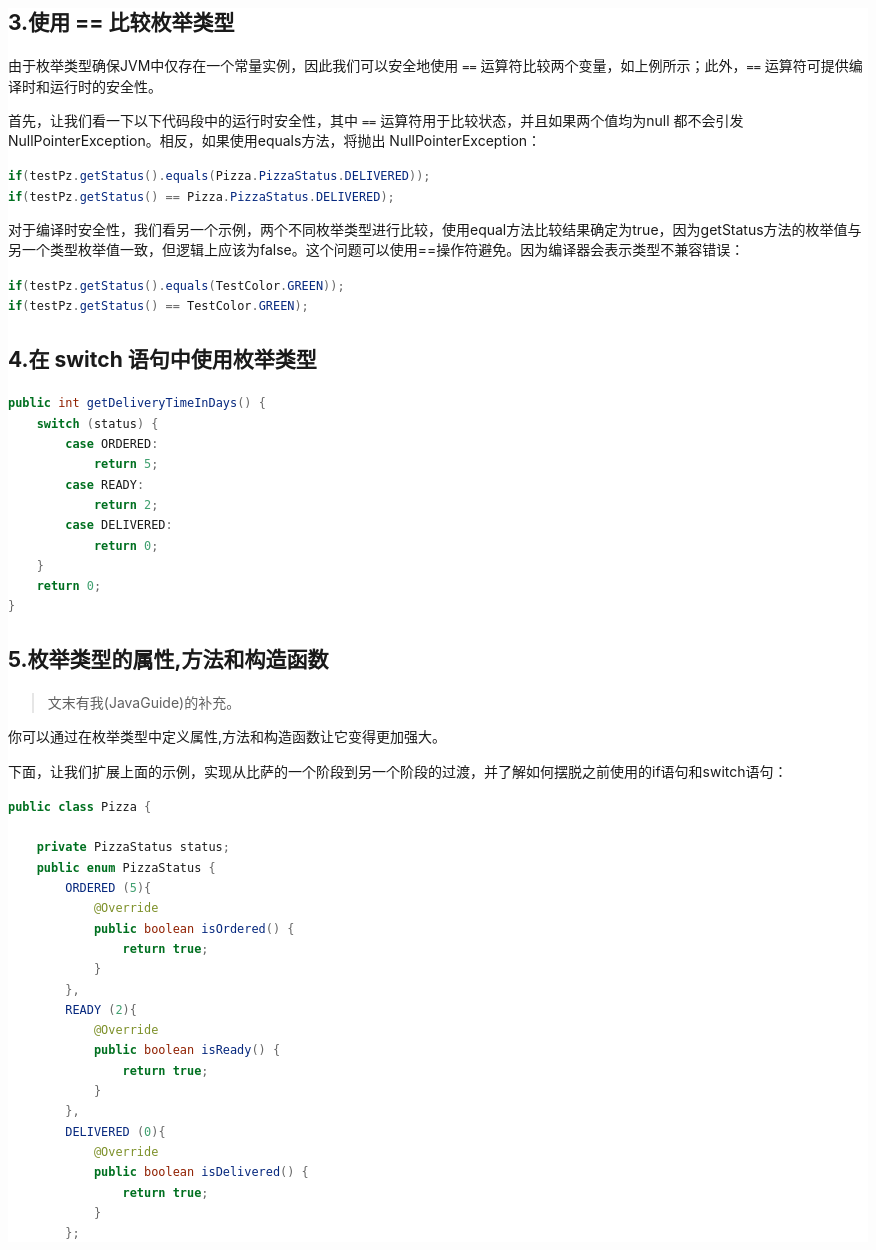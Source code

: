 ## 3.使用 == 比较枚举类型

由于枚举类型确保JVM中仅存在一个常量实例，因此我们可以安全地使用 `==` 运算符比较两个变量，如上例所示；此外，`==` 运算符可提供编译时和运行时的安全性。

首先，让我们看一下以下代码段中的运行时安全性，其中 `==` 运算符用于比较状态，并且如果两个值均为null 都不会引发 NullPointerException。相反，如果使用equals方法，将抛出 NullPointerException：

```java
if(testPz.getStatus().equals(Pizza.PizzaStatus.DELIVERED)); 
if(testPz.getStatus() == Pizza.PizzaStatus.DELIVERED); 
```

对于编译时安全性，我们看另一个示例，两个不同枚举类型进行比较，使用equal方法比较结果确定为true，因为getStatus方法的枚举值与另一个类型枚举值一致，但逻辑上应该为false。这个问题可以使用==操作符避免。因为编译器会表示类型不兼容错误：

```java
if(testPz.getStatus().equals(TestColor.GREEN));
if(testPz.getStatus() == TestColor.GREEN);
```

## 4.在 switch 语句中使用枚举类型

```java
public int getDeliveryTimeInDays() {
    switch (status) {
        case ORDERED:
            return 5;
        case READY:
            return 2;
        case DELIVERED:
            return 0;
    }
    return 0;
}
```

## 5.枚举类型的属性,方法和构造函数

> 文末有我(JavaGuide)的补充。

你可以通过在枚举类型中定义属性,方法和构造函数让它变得更加强大。

下面，让我们扩展上面的示例，实现从比萨的一个阶段到另一个阶段的过渡，并了解如何摆脱之前使用的if语句和switch语句：

```java
public class Pizza {
 
    private PizzaStatus status;
    public enum PizzaStatus {
        ORDERED (5){
            @Override
            public boolean isOrdered() {
                return true;
            }
        },
        READY (2){
            @Override
            public boolean isReady() {
                return true;
            }
        },
        DELIVERED (0){
            @Override
            public boolean isDelivered() {
                return true;
            }
        };
```